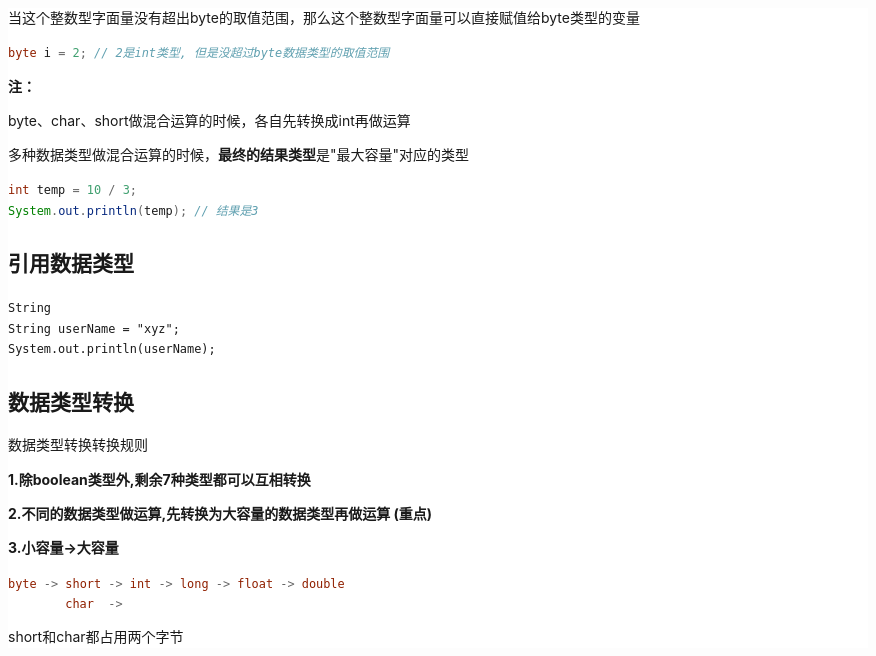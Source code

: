

当这个整数型字面量没有超出byte的取值范围，那么这个整数型字面量可以直接赋值给byte类型的变量



```java
byte i = 2; // 2是int类型, 但是没超过byte数据类型的取值范围
```



**注：**



byte、char、short做混合运算的时候，各自先转换成int再做运算



多种数据类型做混合运算的时候，**最终的结果类型**是"最大容量"对应的类型



```java
int temp = 10 / 3;
System.out.println(temp); // 结果是3
```

## 引用数据类型



```
String
String userName = "xyz";
System.out.println(userName);
```



## 数据类型转换



数据类型转换转换规则



**1.除boolean类型外,剩余7种类型都可以互相转换**



**2.不同的数据类型做运算,先转换为大容量的数据类型再做运算       (重点)**



**3.小容量->大容量**



```java
byte -> short -> int -> long -> float -> double
 	    char  ->	 
```

short和char都占用两个字节

